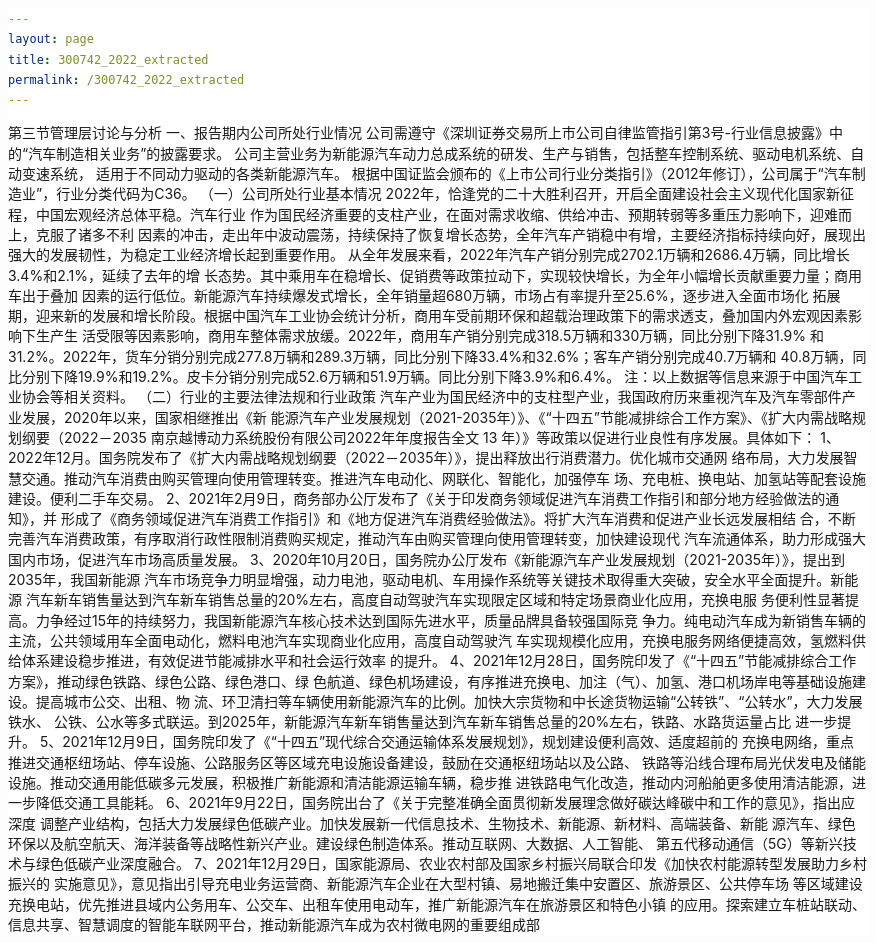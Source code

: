 ```yaml
---
layout: page
title: 300742_2022_extracted
permalink: /300742_2022_extracted
---
```


第三节管理层讨论与分析
一、报告期内公司所处行业情况
公司需遵守《深圳证券交易所上市公司自律监管指引第3号-行业信息披露》中的“汽车制造相关业务”的披露要求。
公司主营业务为新能源汽车动力总成系统的研发、生产与销售，包括整车控制系统、驱动电机系统、自动变速系统，
适用于不同动力驱动的各类新能源汽车。
根据中国证监会颁布的《上市公司行业分类指引》（2012年修订），公司属于“汽车制造业”，行业分类代码为C36。
（一）公司所处行业基本情况
2022年，恰逢党的二十大胜利召开，开启全面建设社会主义现代化国家新征程，中国宏观经济总体平稳。汽车行业
作为国民经济重要的支柱产业，在面对需求收缩、供给冲击、预期转弱等多重压力影响下，迎难而上，克服了诸多不利
因素的冲击，走出年中波动震荡，持续保持了恢复增长态势，全年汽车产销稳中有增，主要经济指标持续向好，展现出
强大的发展韧性，为稳定工业经济增长起到重要作用。
从全年发展来看，2022年汽车产销分别完成2702.1万辆和2686.4万辆，同比增长3.4%和2.1%，延续了去年的增
长态势。其中乘用车在稳增长、促销费等政策拉动下，实现较快增长，为全年小幅增长贡献重要力量；商用车出于叠加
因素的运行低位。新能源汽车持续爆发式增长，全年销量超680万辆，市场占有率提升至25.6%，逐步进入全面市场化
拓展期，迎来新的发展和增长阶段。根据中国汽车工业协会统计分析，商用车受前期环保和超载治理政策下的需求透支，叠加国内外宏观因素影响下生产生
活受限等因素影响，商用车整体需求放缓。2022年，商用车产销分别完成318.5万辆和330万辆，同比分别下降31.9%
和31.2%。2022年，货车分销分别完成277.8万辆和289.3万辆，同比分别下降33.4%和32.6%；客车产销分别完成40.7万辆和
40.8万辆，同比分别下降19.9%和19.2%。皮卡分销分别完成52.6万辆和51.9万辆。同比分别下降3.9%和6.4%。
注：以上数据等信息来源于中国汽车工业协会等相关资料。
（二）行业的主要法律法规和行业政策
汽车产业为国民经济中的支柱型产业，我国政府历来重视汽车及汽车零部件产业发展，2020年以来，国家相继推出《新
能源汽车产业发展规划（2021-2035年）》、《“十四五”节能减排综合工作方案》、《扩大内需战略规划纲要（2022－2035
南京越博动力系统股份有限公司2022年年度报告全文
13
年）》等政策以促进行业良性有序发展。具体如下：
1、2022年12月。国务院发布了《扩大内需战略规划纲要（2022－2035年）》，提出释放出行消费潜力。优化城市交通网
络布局，大力发展智慧交通。推动汽车消费由购买管理向使用管理转变。推进汽车电动化、网联化、智能化，加强停车
场、充电桩、换电站、加氢站等配套设施建设。便利二手车交易。
2、2021年2月9日，商务部办公厅发布了《关于印发商务领域促进汽车消费工作指引和部分地方经验做法的通知》，并
形成了《商务领域促进汽车消费工作指引》和《地方促进汽车消费经验做法》。将扩大汽车消费和促进产业长远发展相结
合，不断完善汽车消费政策，有序取消行政性限制消费购买规定，推动汽车由购买管理向使用管理转变，加快建设现代
汽车流通体系，助力形成强大国内市场，促进汽车市场高质量发展。
3、2020年10月20日，国务院办公厅发布《新能源汽车产业发展规划（2021-2035年）》，提出到2035年，我国新能源
汽车市场竞争力明显增强，动力电池，驱动电机、车用操作系统等关键技术取得重大突破，安全水平全面提升。新能源
汽车新车销售量达到汽车新车销售总量的20%左右，高度自动驾驶汽车实现限定区域和特定场景商业化应用，充换电服
务便利性显著提高。力争经过15年的持续努力，我国新能源汽车核心技术达到国际先进水平，质量品牌具备较强国际竞
争力。纯电动汽车成为新销售车辆的主流，公共领域用车全面电动化，燃料电池汽车实现商业化应用，高度自动驾驶汽
车实现规模化应用，充换电服务网络便捷高效，氢燃料供给体系建设稳步推进，有效促进节能减排水平和社会运行效率
的提升。
4、2021年12月28日，国务院印发了《“十四五”节能减排综合工作方案》，推动绿色铁路、绿色公路、绿色港口、绿
色航道、绿色机场建设，有序推进充换电、加注（气）、加氢、港口机场岸电等基础设施建设。提高城市公交、出租、物
流、环卫清扫等车辆使用新能源汽车的比例。加快大宗货物和中长途货物运输“公转铁”、“公转水”，大力发展铁水、
公铁、公水等多式联运。到2025年，新能源汽车新车销售量达到汽车新车销售总量的20%左右，铁路、水路货运量占比
进一步提升。
5、2021年12月9日，国务院印发了《“十四五”现代综合交通运输体系发展规划》，规划建设便利高效、适度超前的
充换电网络，重点推进交通枢纽场站、停车设施、公路服务区等区域充电设施设备建设，鼓励在交通枢纽场站以及公路、
铁路等沿线合理布局光伏发电及储能设施。推动交通用能低碳多元发展，积极推广新能源和清洁能源运输车辆，稳步推
进铁路电气化改造，推动内河船舶更多使用清洁能源，进一步降低交通工具能耗。
6、2021年9月22日，国务院出台了《关于完整准确全面贯彻新发展理念做好碳达峰碳中和工作的意见》，指出应深度
调整产业结构，包括大力发展绿色低碳产业。加快发展新一代信息技术、生物技术、新能源、新材料、高端装备、新能
源汽车、绿色环保以及航空航天、海洋装备等战略性新兴产业。建设绿色制造体系。推动互联网、大数据、人工智能、
第五代移动通信（5G）等新兴技术与绿色低碳产业深度融合。
7、2021年12月29日，国家能源局、农业农村部及国家乡村振兴局联合印发《加快农村能源转型发展助力乡村振兴的
实施意见》，意见指出引导充电业务运营商、新能源汽车企业在大型村镇、易地搬迁集中安置区、旅游景区、公共停车场
等区域建设充换电站，优先推进县域内公务用车、公交车、出租车使用电动车，推广新能源汽车在旅游景区和特色小镇
的应用。探索建立车桩站联动、信息共享、智慧调度的智能车联网平台，推动新能源汽车成为农村微电网的重要组成部